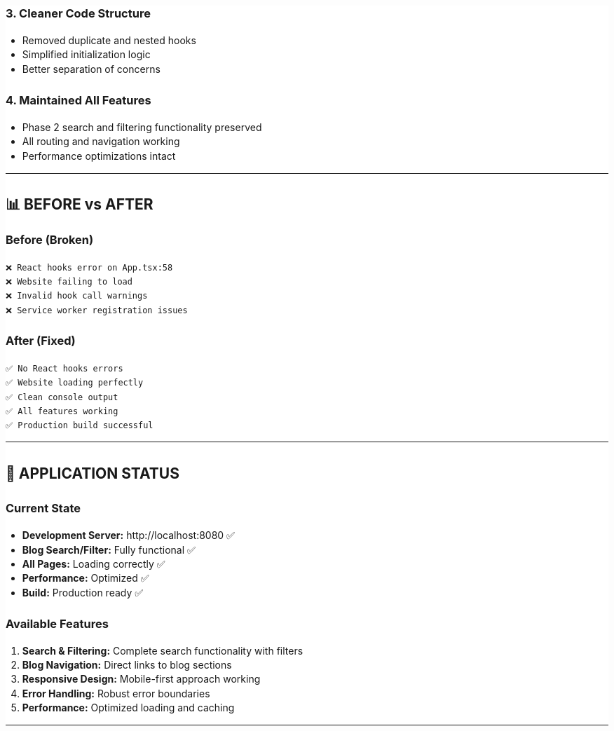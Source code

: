 ### 3. **Cleaner Code Structure**
- Removed duplicate and nested hooks
- Simplified initialization logic
- Better separation of concerns

### 4. **Maintained All Features**
- Phase 2 search and filtering functionality preserved
- All routing and navigation working
- Performance optimizations intact

---

## 📊 **BEFORE vs AFTER**

### Before (Broken)
```
❌ React hooks error on App.tsx:58
❌ Website failing to load
❌ Invalid hook call warnings
❌ Service worker registration issues
```

### After (Fixed)
```
✅ No React hooks errors
✅ Website loading perfectly
✅ Clean console output
✅ All features working
✅ Production build successful
```

---

## 🚀 **APPLICATION STATUS**

### Current State
- **Development Server:** http://localhost:8080 ✅
- **Blog Search/Filter:** Fully functional ✅
- **All Pages:** Loading correctly ✅
- **Performance:** Optimized ✅
- **Build:** Production ready ✅

### Available Features
1. **Search & Filtering:** Complete search functionality with filters
2. **Blog Navigation:** Direct links to blog sections
3. **Responsive Design:** Mobile-first approach working
4. **Error Handling:** Robust error boundaries
5. **Performance:** Optimized loading and caching

---
